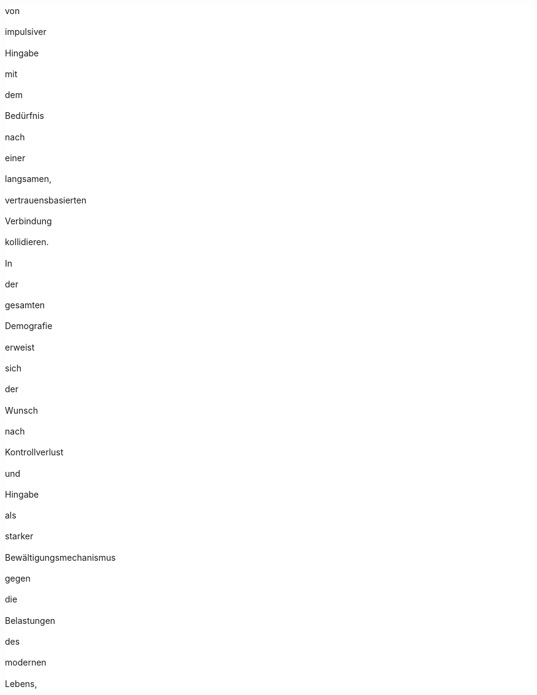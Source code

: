 von

impulsiver

Hingabe

mit

dem

Bedürfnis

nach

einer

langsamen,

vertrauensbasierten

Verbindung

kollidieren.

In

der

gesamten

Demografie

erweist

sich

der

Wunsch

nach

Kontrollverlust

und

Hingabe

als

starker

Bewältigungsmechanismus

gegen

die

Belastungen

des

modernen

Lebens,
